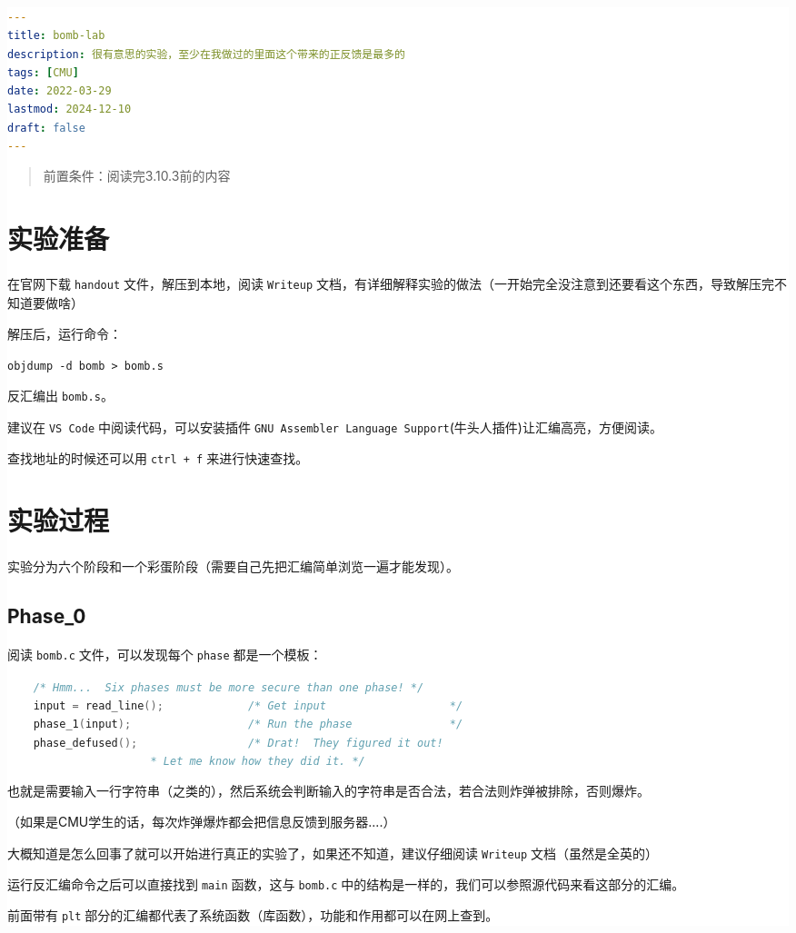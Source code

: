 ```yaml
---
title: bomb-lab
description: 很有意思的实验，至少在我做过的里面这个带来的正反馈是最多的
tags: [CMU]
date: 2022-03-29
lastmod: 2024-12-10
draft: false
---
```


> 前置条件：阅读完3.10.3前的内容

# 实验准备

在官网下载 `handout` 文件，解压到本地，阅读 `Writeup` 文档，有详细解释实验的做法（一开始完全没注意到还要看这个东西，导致解压完不知道要做啥）

解压后，运行命令：

```shell
objdump -d bomb > bomb.s
```

反汇编出 `bomb.s`。

建议在 `VS Code` 中阅读代码，可以安装插件 `GNU Assembler Language Support`(牛头人插件)让汇编高亮，方便阅读。

查找地址的时候还可以用 `ctrl + f` 来进行快速查找。

# 实验过程

实验分为六个阶段和一个彩蛋阶段（需要自己先把汇编简单浏览一遍才能发现）。

## Phase_0

阅读 `bomb.c` 文件，可以发现每个 `phase` 都是一个模板：

```c
    /* Hmm...  Six phases must be more secure than one phase! */
    input = read_line();             /* Get input                   */
    phase_1(input);                  /* Run the phase               */
    phase_defused();                 /* Drat!  They figured it out!
				      * Let me know how they did it. */
```

也就是需要输入一行字符串（之类的），然后系统会判断输入的字符串是否合法，若合法则炸弹被排除，否则爆炸。

（如果是CMU学生的话，每次炸弹爆炸都会把信息反馈到服务器....）

大概知道是怎么回事了就可以开始进行真正的实验了，如果还不知道，建议仔细阅读 `Writeup` 文档（虽然是全英的）



运行反汇编命令之后可以直接找到 `main` 函数，这与 `bomb.c` 中的结构是一样的，我们可以参照源代码来看这部分的汇编。

前面带有 `plt` 部分的汇编都代表了系统函数（库函数），功能和作用都可以在网上查到。
